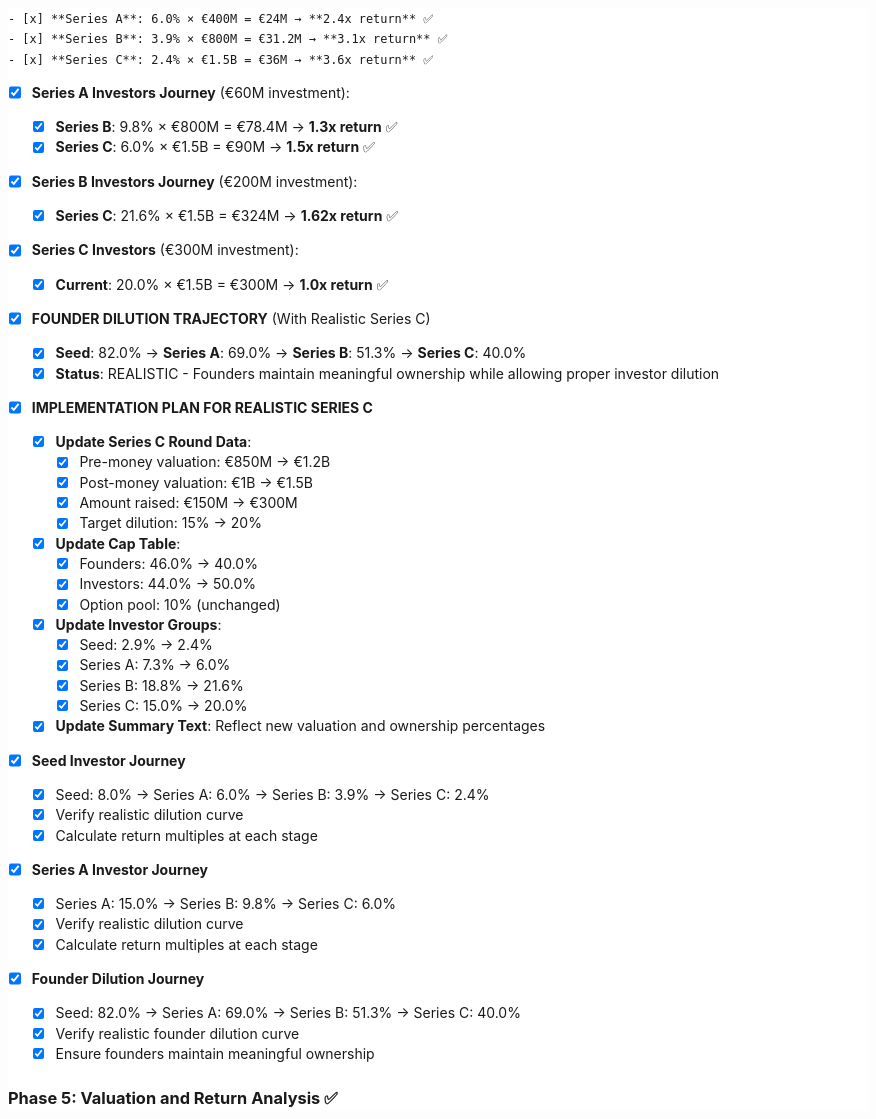     - [x] **Series A**: 6.0% × €400M = €24M → **2.4x return** ✅
    - [x] **Series B**: 3.9% × €800M = €31.2M → **3.1x return** ✅
    - [x] **Series C**: 2.4% × €1.5B = €36M → **3.6x return** ✅

  - [x] **Series A Investors Journey** (€60M investment):

    - [x] **Series B**: 9.8% × €800M = €78.4M → **1.3x return** ✅
    - [x] **Series C**: 6.0% × €1.5B = €90M → **1.5x return** ✅

  - [x] **Series B Investors Journey** (€200M investment):

    - [x] **Series C**: 21.6% × €1.5B = €324M → **1.62x return** ✅

  - [x] **Series C Investors** (€300M investment):
    - [x] **Current**: 20.0% × €1.5B = €300M → **1.0x return** ✅

- [x] **FOUNDER DILUTION TRAJECTORY** (With Realistic Series C)

  - [x] **Seed**: 82.0% → **Series A**: 69.0% → **Series B**: 51.3% → **Series C**: 40.0%
  - [x] **Status**: REALISTIC - Founders maintain meaningful ownership while allowing proper investor dilution

- [x] **IMPLEMENTATION PLAN FOR REALISTIC SERIES C**

  - [x] **Update Series C Round Data**:
    - [x] Pre-money valuation: €850M → €1.2B
    - [x] Post-money valuation: €1B → €1.5B
    - [x] Amount raised: €150M → €300M
    - [x] Target dilution: 15% → 20%
  - [x] **Update Cap Table**:
    - [x] Founders: 46.0% → 40.0%
    - [x] Investors: 44.0% → 50.0%
    - [x] Option pool: 10% (unchanged)
  - [x] **Update Investor Groups**:
    - [x] Seed: 2.9% → 2.4%
    - [x] Series A: 7.3% → 6.0%
    - [x] Series B: 18.8% → 21.6%
    - [x] Series C: 15.0% → 20.0%
  - [x] **Update Summary Text**: Reflect new valuation and ownership percentages

- [x] **Seed Investor Journey**

  - [x] Seed: 8.0% → Series A: 6.0% → Series B: 3.9% → Series C: 2.4%
  - [x] Verify realistic dilution curve
  - [x] Calculate return multiples at each stage

- [x] **Series A Investor Journey**

  - [x] Series A: 15.0% → Series B: 9.8% → Series C: 6.0%
  - [x] Verify realistic dilution curve
  - [x] Calculate return multiples at each stage

- [x] **Founder Dilution Journey**
  - [x] Seed: 82.0% → Series A: 69.0% → Series B: 51.3% → Series C: 40.0%
  - [x] Verify realistic founder dilution curve
  - [x] Ensure founders maintain meaningful ownership

### Phase 5: Valuation and Return Analysis ✅
